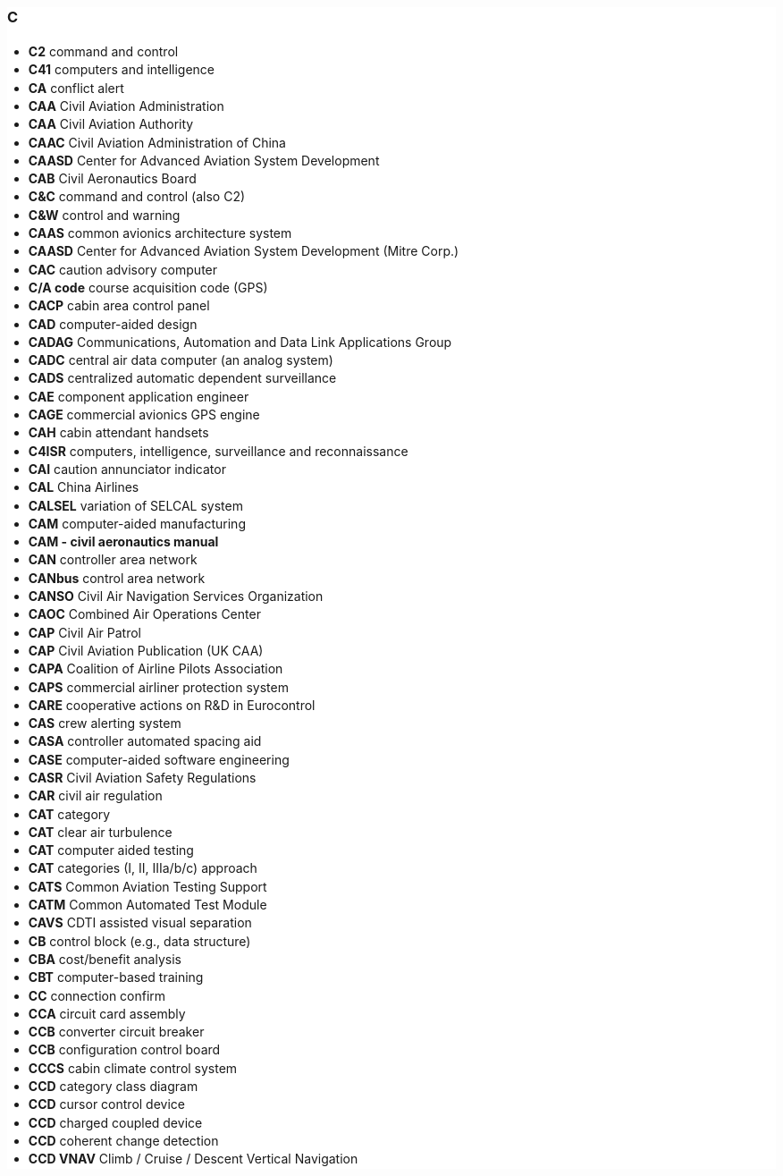 ### C
- **C2** command and control
- **C41** computers and intelligence
- **CA** conflict alert
- **CAA** Civil Aviation Administration
- **CAA** Civil Aviation Authority
- **CAAC** Civil Aviation Administration of China
- **CAASD** Center for Advanced Aviation System Development
- **CAB** Civil Aeronautics Board
- **C&C** command and control (also C2)
- **C&W** control and warning
- **CAAS** common avionics architecture system
- **CAASD** Center for Advanced Aviation System Development (Mitre Corp.)
- **CAC** caution advisory computer
- **C/A code** course acquisition code (GPS)
- **CACP** cabin area control panel
- **CAD** computer-aided design
- **CADAG** Communications, Automation and Data Link Applications Group
- **CADC** central air data computer (an analog system)
- **CADS** centralized automatic dependent surveillance
- **CAE** component application engineer
- **CAGE** commercial avionics GPS engine
- **CAH** cabin attendant handsets
- **C4ISR** computers, intelligence, surveillance and reconnaissance
- **CAI** caution annunciator indicator
- **CAL** China Airlines
- **CALSEL** variation of SELCAL system
- **CAM** computer-aided manufacturing
- **CAM - civil aeronautics manual**
- **CAN** controller area network
- **CANbus** control area network
- **CANSO** Civil Air Navigation Services Organization
- **CAOC** Combined Air Operations Center
- **CAP** Civil Air Patrol
- **CAP** Civil Aviation Publication (UK CAA)
- **CAPA** Coalition of Airline Pilots Association
- **CAPS** commercial airliner protection system
- **CARE** cooperative actions on R&D in Eurocontrol
- **CAS** crew alerting system
- **CASA** controller automated spacing aid
- **CASE** computer-aided software engineering
- **CASR** Civil Aviation Safety Regulations
- **CAR** civil air regulation 
- **CAT** category
- **CAT** clear air turbulence
- **CAT** computer aided testing
- **CAT** categories (I, II, IIIa/b/c) approach
- **CATS** Common Aviation Testing Support
- **CATM** Common Automated Test Module
- **CAVS** CDTI assisted visual separation
- **CB** control block (e.g., data structure)
- **CBA** cost/benefit analysis
- **CBT** computer-based training
- **CC** connection confirm
- **CCA** circuit card assembly
- **CCB** converter circuit breaker
- **CCB** configuration control board
- **CCCS** cabin climate control system
- **CCD** category class diagram
- **CCD** cursor control device
- **CCD** charged coupled device
- **CCD** coherent change detection
- **CCD VNAV** Climb / Cruise / Descent Vertical Navigation